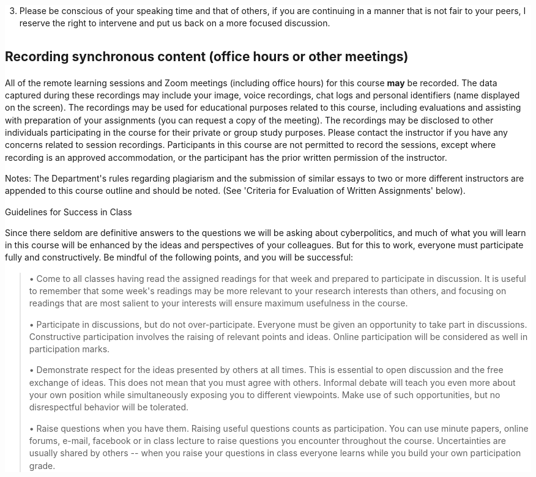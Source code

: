 3.  Please be conscious of your speaking time and that of others, if you
    are continuing in a manner that is not fair to your peers, I reserve
    the right to intervene and put us back on a more focused discussion.

## Recording synchronous content (office hours or other meetings)

All of the remote learning sessions and Zoom meetings (including office
hours) for this course **may** be recorded. The data captured during
these recordings may include your image, voice recordings, chat logs and
personal identifiers (name displayed on the screen). The recordings may
be used for educational purposes related to this course, including
evaluations and assisting with preparation of your assignments (you can
request a copy of the meeting). The recordings may be disclosed to other
individuals participating in the course for their private or group study
purposes. Please contact the instructor if you have any concerns related
to session recordings. Participants in this course are not permitted to
record the sessions, except where recording is an approved
accommodation, or the participant has the prior written permission of
the instructor.

Notes: The Department's rules regarding plagiarism and the submission of
similar essays to two or more different instructors are appended to this
course outline and should be noted. (See 'Criteria for Evaluation of
Written Assignments' below).

Guidelines for Success in Class

Since there seldom are definitive answers to the questions we will be
asking about cyberpolitics, and much of what you will learn in this
course will be enhanced by the ideas and perspectives of your
colleagues. But for this to work, everyone must participate fully and
constructively. Be mindful of the following points, and you will be
successful:

> • Come to all classes having read the assigned readings for that week
> and prepared to participate in discussion. It is useful to remember
> that some week's readings may be more relevant to your research
> interests than others, and focusing on readings that are most salient
> to your interests will ensure maximum usefulness in the course.
>
> • Participate in discussions, but do not over-participate. Everyone
> must be given an opportunity to take part in discussions. Constructive
> participation involves the raising of relevant points and ideas.
> Online participation will be considered as well in participation
> marks.
>
> • Demonstrate respect for the ideas presented by others at all times.
> This is essential to open discussion and the free exchange of ideas.
> This does not mean that you must agree with others. Informal debate
> will teach you even more about your own position while simultaneously
> exposing you to different viewpoints. Make use of such opportunities,
> but no disrespectful behavior will be tolerated.
>
> • Raise questions when you have them. Raising useful questions counts
> as participation. You can use minute papers, online forums, e-mail,
> facebook or in class lecture to raise questions you encounter
> throughout the course. Uncertainties are usually shared by others --
> when you raise your questions in class everyone learns while you build
> your own participation grade.
